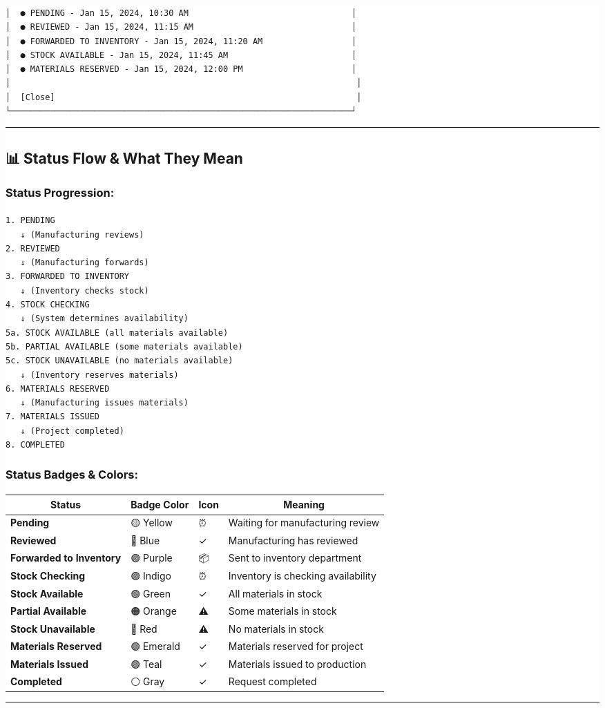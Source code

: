 ```
│  ● PENDING - Jan 15, 2024, 10:30 AM                                 │
│  ● REVIEWED - Jan 15, 2024, 11:15 AM                                │
│  ● FORWARDED TO INVENTORY - Jan 15, 2024, 11:20 AM                  │
│  ● STOCK AVAILABLE - Jan 15, 2024, 11:45 AM                         │
│  ● MATERIALS RESERVED - Jan 15, 2024, 12:00 PM                      │
│                                                                      │
│  [Close]                                                             │
└─────────────────────────────────────────────────────────────────────┘
```

---

## 📊 Status Flow & What They Mean

### Status Progression:

```
1. PENDING
   ↓ (Manufacturing reviews)
2. REVIEWED
   ↓ (Manufacturing forwards)
3. FORWARDED TO INVENTORY
   ↓ (Inventory checks stock)
4. STOCK CHECKING
   ↓ (System determines availability)
5a. STOCK AVAILABLE (all materials available)
5b. PARTIAL AVAILABLE (some materials available)
5c. STOCK UNAVAILABLE (no materials available)
   ↓ (Inventory reserves materials)
6. MATERIALS RESERVED
   ↓ (Manufacturing issues materials)
7. MATERIALS ISSUED
   ↓ (Project completed)
8. COMPLETED
```

### Status Badges & Colors:

| Status | Badge Color | Icon | Meaning |
|--------|------------|------|---------|
| **Pending** | 🟡 Yellow | ⏰ | Waiting for manufacturing review |
| **Reviewed** | 🔵 Blue | ✓ | Manufacturing has reviewed |
| **Forwarded to Inventory** | 🟣 Purple | 📦 | Sent to inventory department |
| **Stock Checking** | 🟣 Indigo | ⏰ | Inventory is checking availability |
| **Stock Available** | 🟢 Green | ✓ | All materials in stock |
| **Partial Available** | 🟠 Orange | ⚠ | Some materials in stock |
| **Stock Unavailable** | 🔴 Red | ⚠ | No materials in stock |
| **Materials Reserved** | 🟢 Emerald | ✓ | Materials reserved for project |
| **Materials Issued** | 🟢 Teal | ✓ | Materials issued to production |
| **Completed** | ⚪ Gray | ✓ | Request completed |

---
